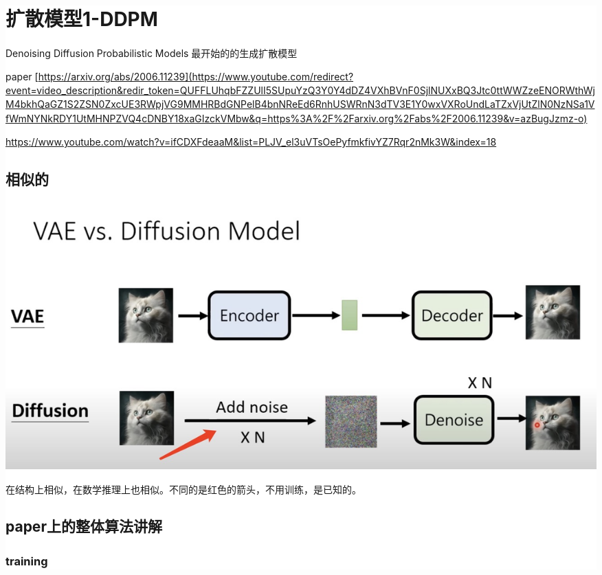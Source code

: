 # 扩散模型1-DDPM

Denoising Diffusion Probabilistic Models 最开始的的生成扩散模型

paper [https://arxiv.org/abs/2006.11239](https://www.youtube.com/redirect?event=video_description&redir_token=QUFFLUhqbFZZUlI5SUpuYzQ3Y0Y4dDZ4VXhBVnF0SjlNUXxBQ3Jtc0ttWWZzeENORWthWjM4bkhQaGZ1S2ZSN0ZxcUE3RWpjVG9MMHRBdGNPelB4bnNReEd6RnhUSWRnN3dTV3E1Y0wxVXRoUndLaTZxVjUtZlN0NzNSa1VfWmNYNkRDY1UtMHNPZVQ4cDNBY18xaGIzckVMbw&q=https%3A%2F%2Farxiv.org%2Fabs%2F2006.11239&v=azBugJzmz-o)

 https://www.youtube.com/watch?v=ifCDXFdeaaM&list=PLJV_el3uVTsOePyfmkfivYZ7Rqr2nMk3W&index=18

## 相似的

![image-20230505140306433](diffusion生成模型pic/image-20230505140306433.png)

在结构上相似，在数学推理上也相似。不同的是红色的箭头，不用训练，是已知的。

## paper上的整体算法讲解

### training

